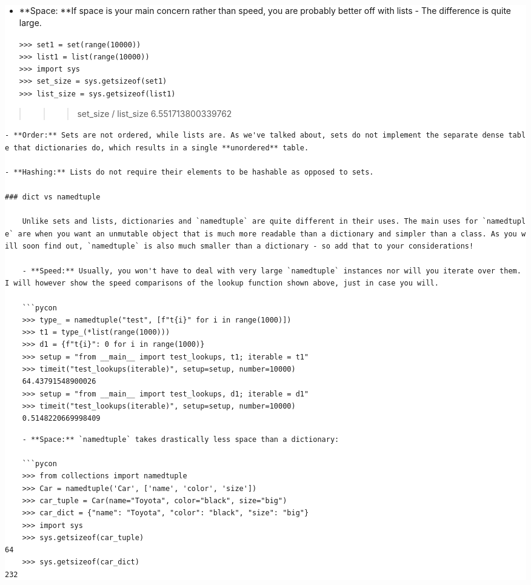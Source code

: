 -   **Space: **If space is your main concern rather than speed, you are probably better off with lists - The difference is quite large.

    ```pycon
    >>> set1 = set(range(10000))
    >>> list1 = list(range(10000))
    >>> import sys
    >>> set_size = sys.getsizeof(set1)
    >>> list_size = sys.getsizeof(list1)
    ```

> > > set_size / list_size
> > > 6.551713800339762

````
- **Order:** Sets are not ordered, while lists are. As we've talked about, sets do not implement the separate dense table that dictionaries do, which results in a single **unordered** table.

- **Hashing:** Lists do not require their elements to be hashable as opposed to sets.

### dict vs namedtuple

    Unlike sets and lists, dictionaries and `namedtuple` are quite different in their uses. The main uses for `namedtuple` are when you want an unmutable object that is much more readable than a dictionary and simpler than a class. As you will soon find out, `namedtuple` is also much smaller than a dictionary - so add that to your considerations!

    - **Speed:** Usually, you won't have to deal with very large `namedtuple` instances nor will you iterate over them. I will however show the speed comparisons of the lookup function shown above, just in case you will.

    ```pycon
    >>> type_ = namedtuple("test", [f"t{i}" for i in range(1000)])
    >>> t1 = type_(*list(range(1000)))
    >>> d1 = {f"t{i}": 0 for i in range(1000)}
    >>> setup = "from __main__ import test_lookups, t1; iterable = t1"
    >>> timeit("test_lookups(iterable)", setup=setup, number=10000)
    64.43791548900026
    >>> setup = "from __main__ import test_lookups, d1; iterable = d1"
    >>> timeit("test_lookups(iterable)", setup=setup, number=10000)
    0.5148220669998409
````

````
    - **Space:** `namedtuple` takes drastically less space than a dictionary:

    ```pycon
    >>> from collections import namedtuple
    >>> Car = namedtuple('Car', ['name', 'color', 'size'])
    >>> car_tuple = Car(name="Toyota", color="black", size="big")
    >>> car_dict = {"name": "Toyota", "color": "black", "size": "big"}
    >>> import sys
    >>> sys.getsizeof(car_tuple)
64
    >>> sys.getsizeof(car_dict)
232
````
